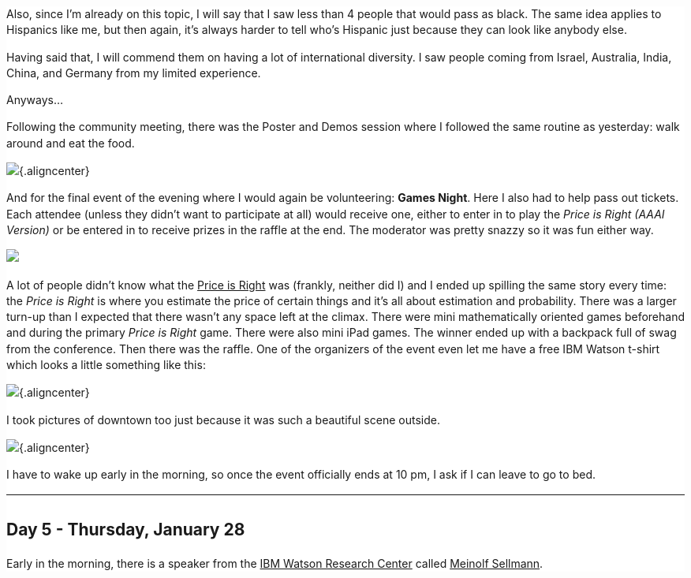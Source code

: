 Also, since I’m already on this topic, I will say that I saw less than 4
people that would pass as black. The same idea applies to Hispanics like
me, but then again, it’s always harder to tell who’s Hispanic just
because they can look like anybody else.

Having said that, I will commend them on having a lot of international
diversity. I saw people coming from Israel, Australia, India, China, and
Germany from my limited experience.

Anyways…

Following the community meeting, there was the Poster and Demos session
where I followed the same routine as yesterday: walk around and eat the
food.

![](https://fvcproductions.files.wordpress.com/2015/01/img_0134.jpg){.aligncenter}

And for the final event of the evening where I would again be
volunteering: **Games Night**. Here I also had to help pass out tickets.
Each attendee (unless they didn’t want to participate at all) would
receive one, either to enter in to play the *Price is Right (AAAI
Version)* or be entered in to receive prizes in the raffle at the end.
The moderator was pretty snazzy so it was fun either way.

![](https://fvcproductions.files.wordpress.com/2015/01/img_0137.jpg)

A lot of people didn’t know what the [Price is
Right](https://www.priceisright.com/) was (frankly, neither did I) and I
ended up spilling the same story every time: the *Price is Right* is
where you estimate the price of certain things and it’s all about
estimation and probability. There was a larger turn-up than I expected
that there wasn’t any space left at the climax. There were mini
mathematically oriented games beforehand and during the primary *Price
is Right* game. There were also mini iPad games. The winner ended up
with a backpack full of swag from the conference. Then there was the
raffle. One of the organizers of the event even let me have a free IBM
Watson t-shirt which looks a little something like this:

![](https://greateribm.files.wordpress.com/2013/12/watson-t-shirt.jpg){.aligncenter}

I took pictures of downtown too just because it was such a beautiful
scene outside.

![](https://fvcproductions.files.wordpress.com/2015/01/img_0142.jpg){.aligncenter}

I have to wake up early in the morning, so once the event officially
ends at 10 pm, I ask if I can leave to go to bed.

------------------------------------------------------------------------

Day 5 - Thursday, January 28
----------------------------

Early in the morning, there is a speaker from the [IBM Watson Research
Center](https://www.research.ibm.com/labs/watson/) called [Meinolf
Sellmann](https://en.wikipedia.org/wiki/Meinolf_Sellmann).
